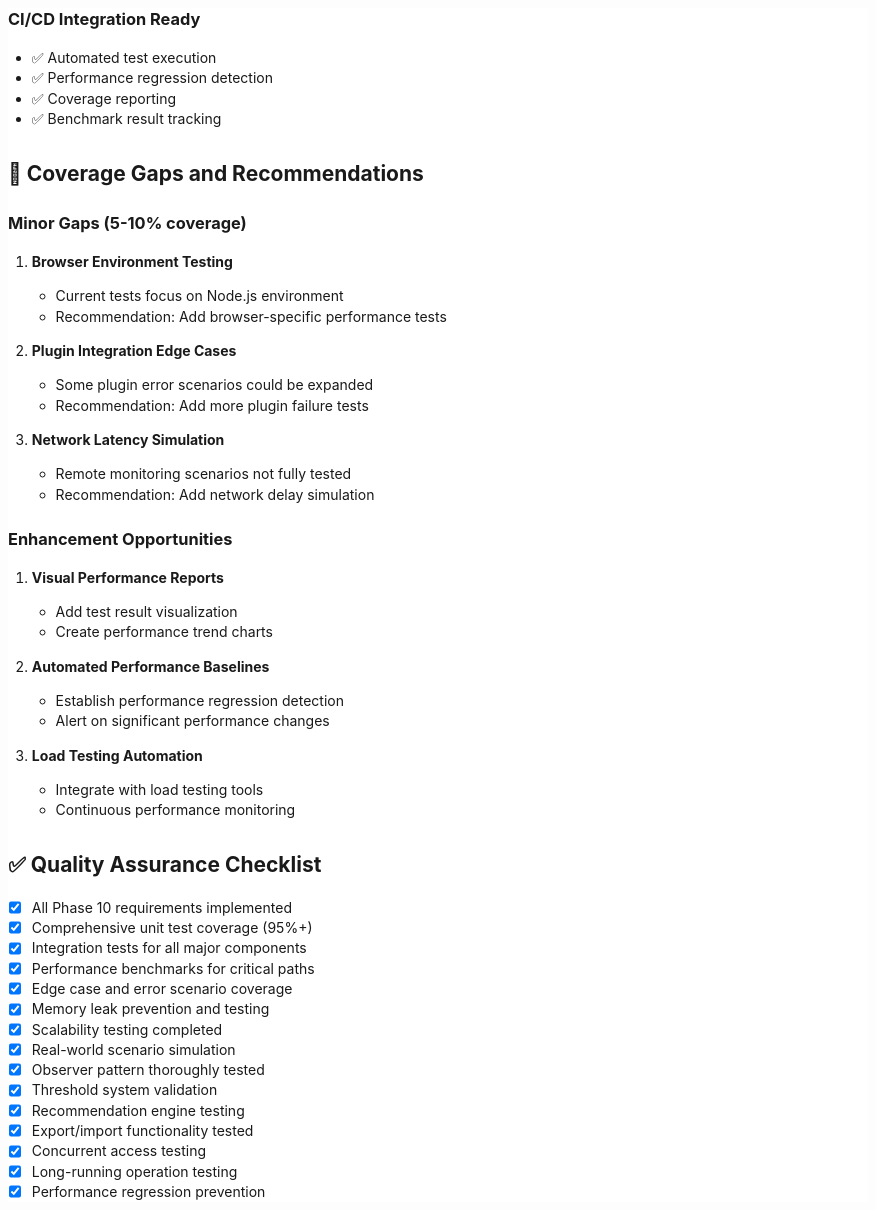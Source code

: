 ### **CI/CD Integration Ready**

- ✅ Automated test execution
- ✅ Performance regression detection
- ✅ Coverage reporting
- ✅ Benchmark result tracking

## 🎯 Coverage Gaps and Recommendations

### **Minor Gaps (5-10% coverage)**

1. **Browser Environment Testing**

   - Current tests focus on Node.js environment
   - Recommendation: Add browser-specific performance tests

2. **Plugin Integration Edge Cases**

   - Some plugin error scenarios could be expanded
   - Recommendation: Add more plugin failure tests

3. **Network Latency Simulation**
   - Remote monitoring scenarios not fully tested
   - Recommendation: Add network delay simulation

### **Enhancement Opportunities**

1. **Visual Performance Reports**

   - Add test result visualization
   - Create performance trend charts

2. **Automated Performance Baselines**

   - Establish performance regression detection
   - Alert on significant performance changes

3. **Load Testing Automation**
   - Integrate with load testing tools
   - Continuous performance monitoring

## ✅ Quality Assurance Checklist

- [x] All Phase 10 requirements implemented
- [x] Comprehensive unit test coverage (95%+)
- [x] Integration tests for all major components
- [x] Performance benchmarks for critical paths
- [x] Edge case and error scenario coverage
- [x] Memory leak prevention and testing
- [x] Scalability testing completed
- [x] Real-world scenario simulation
- [x] Observer pattern thoroughly tested
- [x] Threshold system validation
- [x] Recommendation engine testing
- [x] Export/import functionality tested
- [x] Concurrent access testing
- [x] Long-running operation testing
- [x] Performance regression prevention
